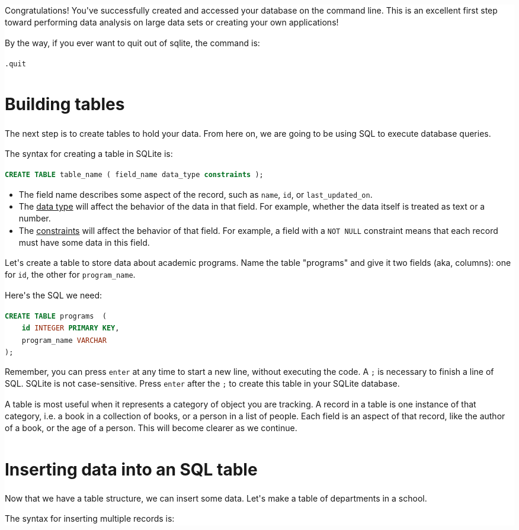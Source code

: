 Congratulations! You've successfully created and accessed your database on the command line. This is an excellent first step toward performing data analysis on large data sets or creating your own applications!

By the way, if you ever want to quit out of sqlite, the command is:

```sqlite
.quit
```

# Building tables

The next step is to create tables to hold your data. From here on, we are going to be using SQL to execute database queries.

The syntax for creating a table in SQLite is:

```sql
CREATE TABLE table_name ( field_name data_type constraints );
```

- The field name describes some aspect of the record, such as `name`, `id`, or `last_updated_on`.
- The [data type](https://www.sqlite.org/datatype3.html) will affect the behavior of the data in that field. For example, whether the data itself is treated as text or a number. 
- The [constraints](http://www.tutorialspoint.com/sqlite/sqlite_constraints.htm) will affect the behavior of that field. For example, a field with a `NOT NULL` constraint means that each record must have some data in this field.


Let's create a table to store data about academic programs. Name the table "programs" and give it two fields (aka, columns): one for `id`, the other for `program_name`.

Here's the SQL we need:

```sql
CREATE TABLE programs  (
	id INTEGER PRIMARY KEY,
	program_name VARCHAR
);
```
Remember, you can press `enter` at any time to start a new line, without executing the code. A `;` is necessary to finish a line of SQL. SQLite is not case-sensitive. Press `enter` after the `;` to create this table in your SQLite database.

A table is most useful when it represents a category of object you are tracking. A record in a table is one instance of that category, i.e. a book in a collection of books, or a person in a list of people. Each field is an aspect of that record, like the author of a book, or the age of a person. This will become clearer as we continue.

# Inserting data into an SQL table

Now that we have a table structure, we can insert some data. Let's make a table of departments in a school.

The syntax for inserting multiple records is:
